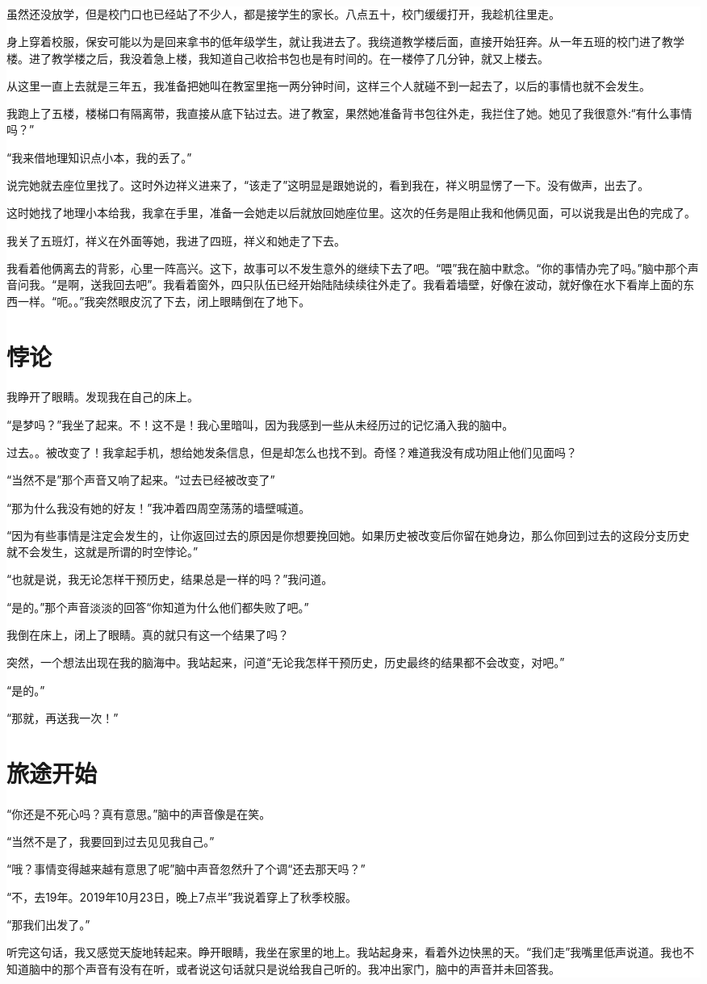 虽然还没放学，但是校门口也已经站了不少人，都是接学生的家长。八点五十，校门缓缓打开，我趁机往里走。

身上穿着校服，保安可能以为是回来拿书的低年级学生，就让我进去了。我绕道教学楼后面，直接开始狂奔。从一年五班的校门进了教学楼。进了教学楼之后，我没着急上楼，我知道自己收拾书包也是有时间的。在一楼停了几分钟，就又上楼去。

从这里一直上去就是三年五，我准备把她叫在教室里拖一两分钟时间，这样三个人就碰不到一起去了，以后的事情也就不会发生。

我跑上了五楼，楼梯口有隔离带，我直接从底下钻过去。进了教室，果然她准备背书包往外走，我拦住了她。她见了我很意外:“有什么事情吗？”

“我来借地理知识点小本，我的丢了。”

说完她就去座位里找了。这时外边祥义进来了，“该走了”这明显是跟她说的，看到我在，祥义明显愣了一下。没有做声，出去了。

这时她找了地理小本给我，我拿在手里，准备一会她走以后就放回她座位里。这次的任务是阻止我和他俩见面，可以说我是出色的完成了。

我关了五班灯，祥义在外面等她，我进了四班，祥义和她走了下去。

我看着他俩离去的背影，心里一阵高兴。这下，故事可以不发生意外的继续下去了吧。“喂”我在脑中默念。“你的事情办完了吗。”脑中那个声音问我。“是啊，送我回去吧”。我看着窗外，四只队伍已经开始陆陆续续往外走了。我看着墙壁，好像在波动，就好像在水下看岸上面的东西一样。“呃。。”我突然眼皮沉了下去，闭上眼睛倒在了地下。


# 悖论

我睁开了眼睛。发现我在自己的床上。

“是梦吗？”我坐了起来。不！这不是！我心里暗叫，因为我感到一些从未经历过的记忆涌入我的脑中。

过去。。被改变了！我拿起手机，想给她发条信息，但是却怎么也找不到。奇怪？难道我没有成功阻止他们见面吗？

“当然不是”那个声音又响了起来。“过去已经被改变了”

“那为什么我没有她的好友！”我冲着四周空荡荡的墙壁喊道。

“因为有些事情是注定会发生的，让你返回过去的原因是你想要挽回她。如果历史被改变后你留在她身边，那么你回到过去的这段分支历史就不会发生，这就是所谓的时空悖论。”

“也就是说，我无论怎样干预历史，结果总是一样的吗？”我问道。

“是的。”那个声音淡淡的回答“你知道为什么他们都失败了吧。”

我倒在床上，闭上了眼睛。真的就只有这一个结果了吗？

突然，一个想法出现在我的脑海中。我站起来，问道“无论我怎样干预历史，历史最终的结果都不会改变，对吧。”

“是的。”

“那就，再送我一次！”

# 旅途开始

“你还是不死心吗？真有意思。”脑中的声音像是在笑。

“当然不是了，我要回到过去见见我自己。”

“哦？事情变得越来越有意思了呢”脑中声音忽然升了个调“还去那天吗？”

“不，去19年。2019年10月23日，晚上7点半”我说着穿上了秋季校服。

“那我们出发了。”

听完这句话，我又感觉天旋地转起来。睁开眼睛，我坐在家里的地上。我站起身来，看着外边快黑的天。“我们走”我嘴里低声说道。我也不知道脑中的那个声音有没有在听，或者说这句话就只是说给我自己听的。我冲出家门，脑中的声音并未回答我。

